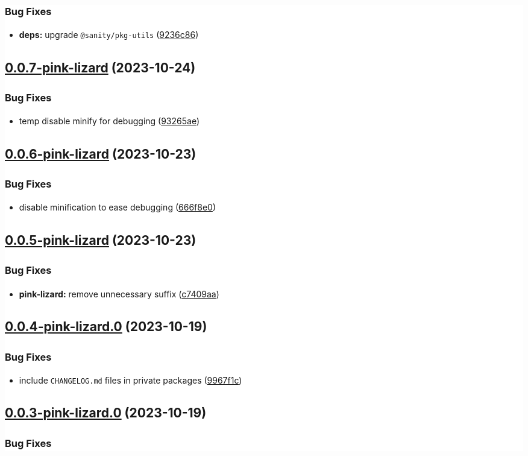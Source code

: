
### Bug Fixes

* **deps:** upgrade `@sanity/pkg-utils` ([9236c86](https://github.com/sanity-io/visual-editing/commit/9236c86fd37a2e4dff4d5a8142846fc2a96bc538))

## [0.0.7-pink-lizard](https://github.com/sanity-io/visual-editing/compare/groq-store-v0.0.6-pink-lizard...groq-store-v0.0.7-pink-lizard) (2023-10-24)


### Bug Fixes

* temp disable minify for debugging ([93265ae](https://github.com/sanity-io/visual-editing/commit/93265ae870ec204a2753665a3e435a573ab5d862))

## [0.0.6-pink-lizard](https://github.com/sanity-io/visual-editing/compare/groq-store-v0.0.5-pink-lizard...groq-store-v0.0.6-pink-lizard) (2023-10-23)


### Bug Fixes

* disable minification to ease debugging ([666f8e0](https://github.com/sanity-io/visual-editing/commit/666f8e07565a566291c7a19b7dfe65a12aed49a5))

## [0.0.5-pink-lizard](https://github.com/sanity-io/visual-editing/compare/groq-store-v0.0.4-pink-lizard...groq-store-v0.0.5-pink-lizard) (2023-10-23)


### Bug Fixes

* **pink-lizard:** remove unnecessary suffix ([c7409aa](https://github.com/sanity-io/visual-editing/commit/c7409aa698a5f6e332b05537441efd0df8d33b95))

## [0.0.4-pink-lizard.0](https://github.com/sanity-io/visual-editing/compare/groq-store-v0.0.3-pink-lizard.0...groq-store-v0.0.4-pink-lizard.0) (2023-10-19)


### Bug Fixes

* include `CHANGELOG.md` files in private packages ([9967f1c](https://github.com/sanity-io/visual-editing/commit/9967f1c8edca69737842e1807cf8f9e725fbcd07))

## [0.0.3-pink-lizard.0](https://github.com/sanity-io/visual-editing/compare/groq-store-v0.0.2-pink-lizard.0...groq-store-v0.0.3-pink-lizard.0) (2023-10-19)


### Bug Fixes
